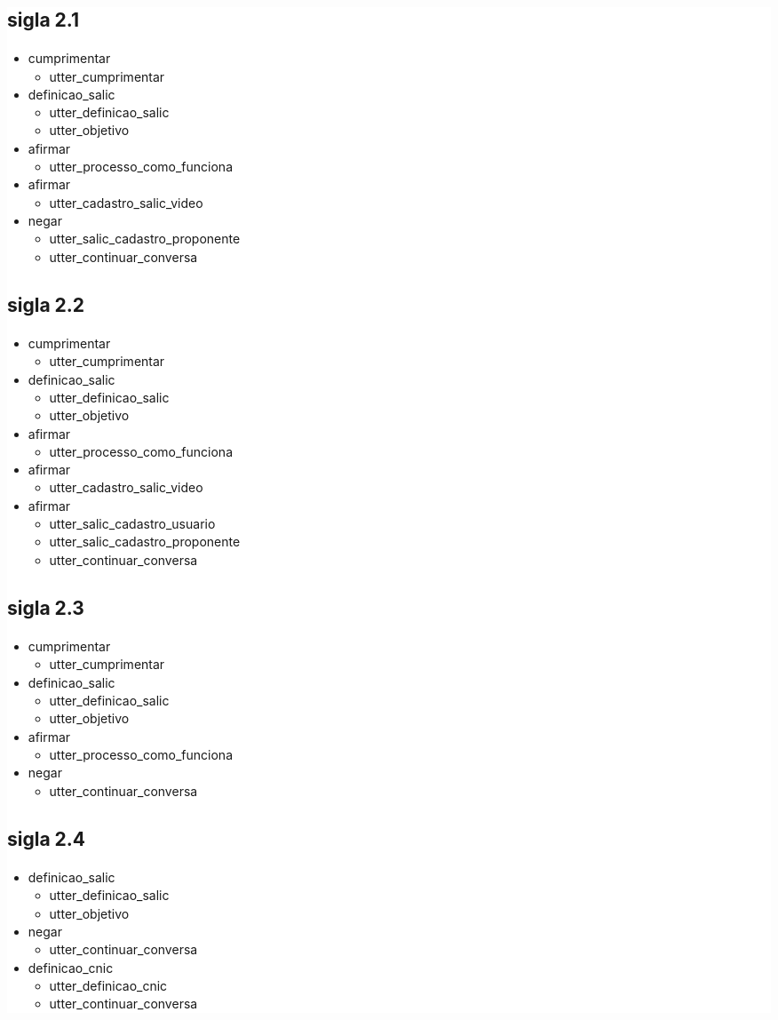 ## sigla 2.1
* cumprimentar
    - utter_cumprimentar
* definicao_salic
    - utter_definicao_salic
    - utter_objetivo
* afirmar
    - utter_processo_como_funciona
* afirmar
    - utter_cadastro_salic_video
* negar
    - utter_salic_cadastro_proponente
    - utter_continuar_conversa

## sigla 2.2
* cumprimentar
    - utter_cumprimentar
* definicao_salic
    - utter_definicao_salic
    - utter_objetivo
* afirmar
    - utter_processo_como_funciona
* afirmar
    - utter_cadastro_salic_video
* afirmar
    - utter_salic_cadastro_usuario
    - utter_salic_cadastro_proponente
    - utter_continuar_conversa

## sigla 2.3
* cumprimentar
    - utter_cumprimentar
* definicao_salic
    - utter_definicao_salic
    - utter_objetivo
* afirmar
    - utter_processo_como_funciona
* negar
    - utter_continuar_conversa

## sigla 2.4
* definicao_salic
    - utter_definicao_salic
    - utter_objetivo
* negar
    - utter_continuar_conversa
* definicao_cnic
    - utter_definicao_cnic
    - utter_continuar_conversa
